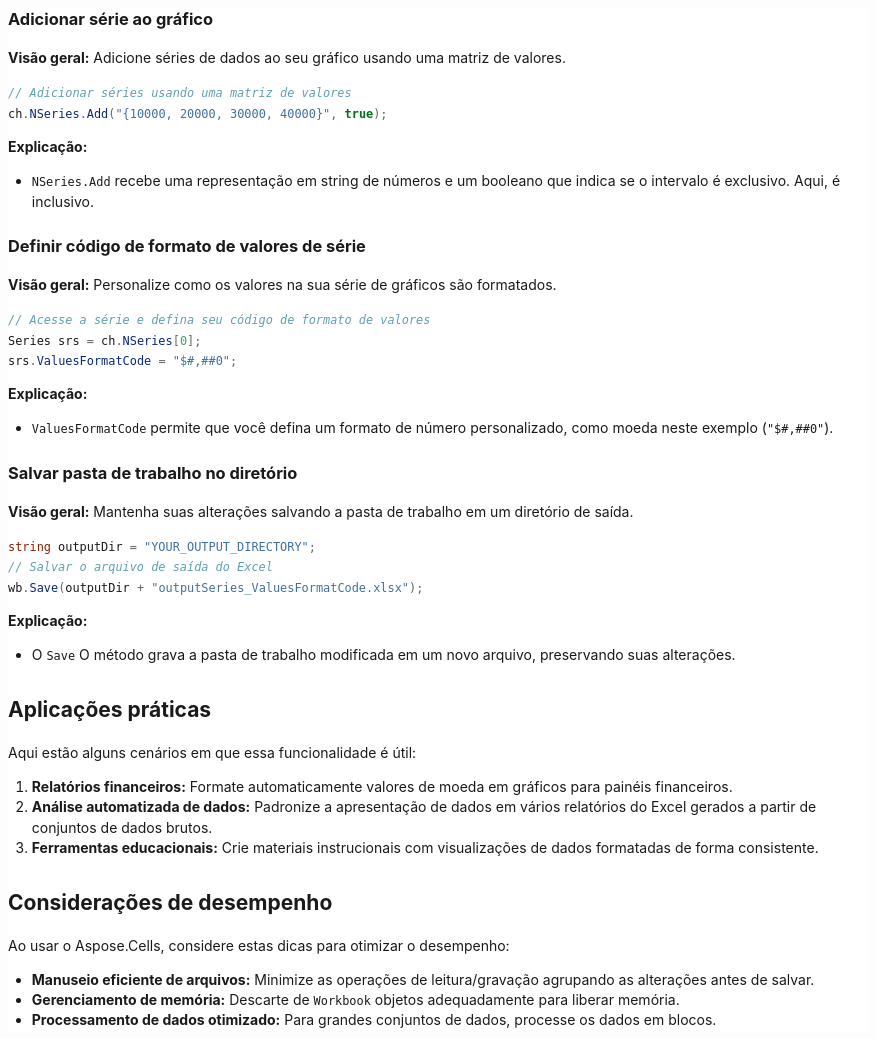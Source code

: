 ### Adicionar série ao gráfico

**Visão geral:** Adicione séries de dados ao seu gráfico usando uma matriz de valores.

```csharp
// Adicionar séries usando uma matriz de valores
ch.NSeries.Add("{10000, 20000, 30000, 40000}", true);
```

**Explicação:**
- `NSeries.Add` recebe uma representação em string de números e um booleano que indica se o intervalo é exclusivo. Aqui, é inclusivo.

### Definir código de formato de valores de série

**Visão geral:** Personalize como os valores na sua série de gráficos são formatados.

```csharp
// Acesse a série e defina seu código de formato de valores
Series srs = ch.NSeries[0];
srs.ValuesFormatCode = "$#,##0";
```

**Explicação:**
- `ValuesFormatCode` permite que você defina um formato de número personalizado, como moeda neste exemplo (`"$#,##0"`).

### Salvar pasta de trabalho no diretório

**Visão geral:** Mantenha suas alterações salvando a pasta de trabalho em um diretório de saída.

```csharp
string outputDir = "YOUR_OUTPUT_DIRECTORY";
// Salvar o arquivo de saída do Excel
wb.Save(outputDir + "outputSeries_ValuesFormatCode.xlsx");
```

**Explicação:**
- O `Save` O método grava a pasta de trabalho modificada em um novo arquivo, preservando suas alterações.

## Aplicações práticas

Aqui estão alguns cenários em que essa funcionalidade é útil:
1. **Relatórios financeiros:** Formate automaticamente valores de moeda em gráficos para painéis financeiros.
2. **Análise automatizada de dados:** Padronize a apresentação de dados em vários relatórios do Excel gerados a partir de conjuntos de dados brutos.
3. **Ferramentas educacionais:** Crie materiais instrucionais com visualizações de dados formatadas de forma consistente.

## Considerações de desempenho

Ao usar o Aspose.Cells, considere estas dicas para otimizar o desempenho:
- **Manuseio eficiente de arquivos:** Minimize as operações de leitura/gravação agrupando as alterações antes de salvar.
- **Gerenciamento de memória:** Descarte de `Workbook` objetos adequadamente para liberar memória.
- **Processamento de dados otimizado:** Para grandes conjuntos de dados, processe os dados em blocos.
